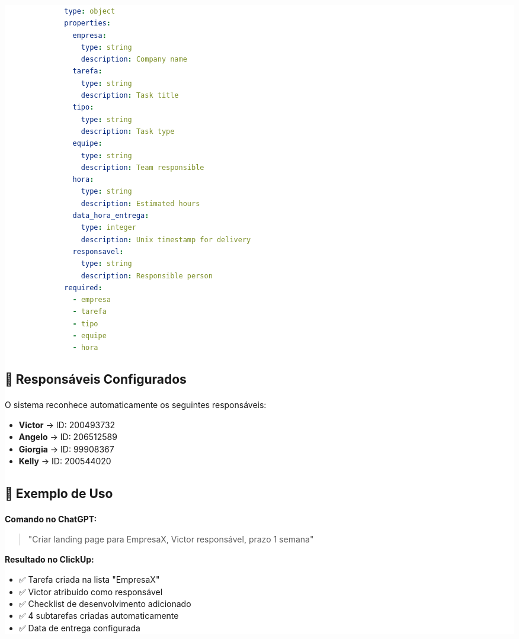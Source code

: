 ```yaml
              type: object
              properties:
                empresa:
                  type: string
                  description: Company name
                tarefa:
                  type: string
                  description: Task title
                tipo:
                  type: string
                  description: Task type
                equipe:
                  type: string
                  description: Team responsible
                hora:
                  type: string
                  description: Estimated hours
                data_hora_entrega:
                  type: integer
                  description: Unix timestamp for delivery
                responsavel:
                  type: string
                  description: Responsible person
              required:
                - empresa
                - tarefa
                - tipo
                - equipe
                - hora
```

## 👥 Responsáveis Configurados

O sistema reconhece automaticamente os seguintes responsáveis:

- **Victor** → ID: 200493732
- **Angelo** → ID: 206512589
- **Giorgia** → ID: 99908367
- **Kelly** → ID: 200544020

## 🎯 Exemplo de Uso

**Comando no ChatGPT:**
> "Criar landing page para EmpresaX, Victor responsável, prazo 1 semana"

**Resultado no ClickUp:**
- ✅ Tarefa criada na lista "EmpresaX"
- ✅ Victor atribuído como responsável
- ✅ Checklist de desenvolvimento adicionado
- ✅ 4 subtarefas criadas automaticamente
- ✅ Data de entrega configurada

